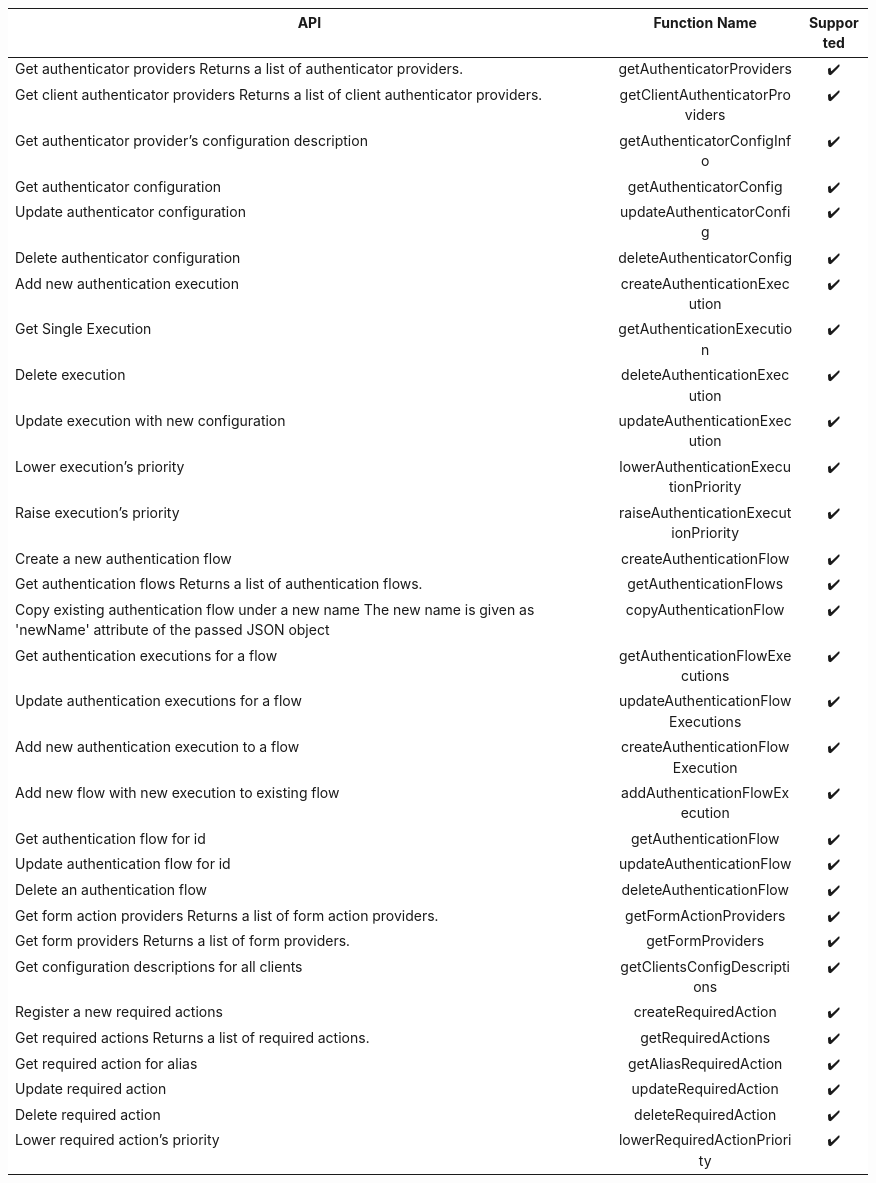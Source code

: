 | API                                                                                                                       |            Function Name             | Supported |
|---------------------------------------------------------------------------------------------------------------------------|:------------------------------------:|:---------:|
| Get authenticator providers Returns a list of authenticator providers.                                                    |      getAuthenticatorProviders       |    ✔️     |
| Get client authenticator providers Returns a list of client authenticator providers.                                      |   getClientAuthenticatorProviders    |    ✔️     |
| Get authenticator provider’s configuration description                                                                    |      getAuthenticatorConfigInfo      |    ✔️     |
| Get authenticator configuration                                                                                           |        getAuthenticatorConfig        |    ✔️     |
| Update authenticator configuration                                                                                        |      updateAuthenticatorConfig       |    ✔️     |
| Delete authenticator configuration                                                                                        |      deleteAuthenticatorConfig       |    ✔️     |
| Add new authentication execution                                                                                          |    createAuthenticationExecution     |    ✔️     |
| Get Single Execution                                                                                                      |      getAuthenticationExecution      |    ✔️     |
| Delete execution                                                                                                          |    deleteAuthenticationExecution     |    ✔️     |
| Update execution with new configuration                                                                                   |    updateAuthenticationExecution     |    ✔️     |
| Lower execution’s priority                                                                                                | lowerAuthenticationExecutionPriority |    ✔️     |
| Raise execution’s priority                                                                                                | raiseAuthenticationExecutionPriority |    ✔️     |
| Create a new authentication flow                                                                                          |       createAuthenticationFlow       |    ✔️     |
| Get authentication flows Returns a list of authentication flows.                                                          |        getAuthenticationFlows        |    ✔️     |
| Copy existing authentication flow under a new name The new name is given as 'newName' attribute of the passed JSON object |        copyAuthenticationFlow        |    ✔️     |
| Get authentication executions for a flow                                                                                  |   getAuthenticationFlowExecutions    |    ✔️     |
| Update authentication executions for a flow                                                                               |  updateAuthenticationFlowExecutions  |    ✔️     |
| Add new authentication execution to a flow                                                                                |  createAuthenticationFlowExecution   |    ✔️     |
| Add new flow with new execution to existing flow                                                                          |    addAuthenticationFlowExecution    |    ✔️     |
| Get authentication flow for id                                                                                            |        getAuthenticationFlow         |    ✔️     |
| Update authentication flow for id                                                                                         |       updateAuthenticationFlow       |    ✔️     |
| Delete an authentication flow                                                                                             |       deleteAuthenticationFlow       |    ✔️     |
| Get form action providers Returns a list of form action providers.                                                        |        getFormActionProviders        |    ✔️     |
| Get form providers Returns a list of form providers.                                                                      |           getFormProviders           |    ✔️     |
| Get configuration descriptions for all clients                                                                            |     getClientsConfigDescriptions     |    ✔️     |
| Register a new required actions                                                                                           |         createRequiredAction         |    ✔️     |
| Get required actions Returns a list of required actions.                                                                  |          getRequiredActions          |    ✔️     |
| Get required action for alias                                                                                             |        getAliasRequiredAction        |    ✔️     |
| Update required action                                                                                                    |         updateRequiredAction         |    ✔️     |
| Delete required action                                                                                                    |         deleteRequiredAction         |    ✔️     |
| Lower required action’s priority                                                                                          |     lowerRequiredActionPriority      |    ✔️     |